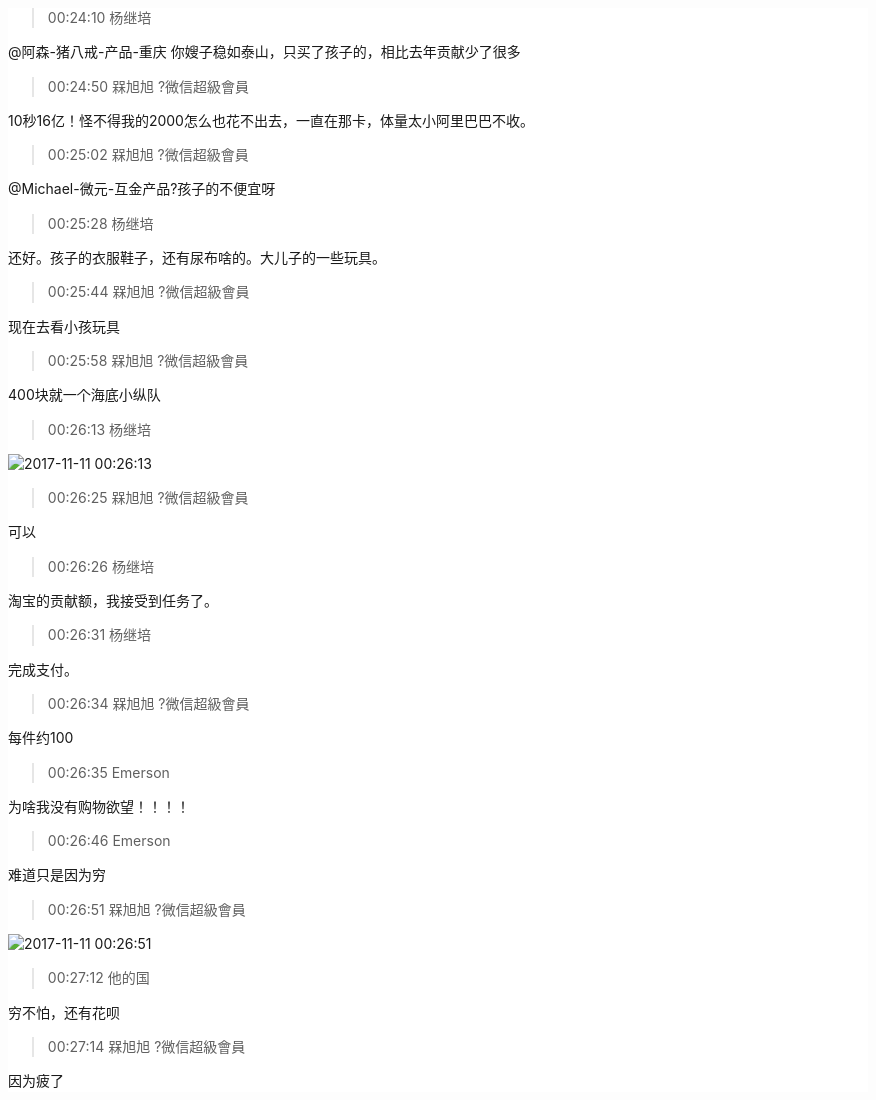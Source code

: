 > 00:24:10  杨继培  
   
@阿森-猪八戒-产品-重庆 你嫂子稳如泰山，只买了孩子的，相比去年贡献少了很多  
   
> 00:24:50  槑旭旭 ?微信超級會員  
   
10秒16亿！怪不得我的2000怎么也花不出去，一直在那卡，体量太小阿里巴巴不收。  
   
> 00:25:02  槑旭旭 ?微信超級會員  
   
@Michael-微元-互金产品?孩子的不便宜呀  
   
> 00:25:28  杨继培  
   
还好。孩子的衣服鞋子，还有尿布啥的。大儿子的一些玩具。  
   
> 00:25:44  槑旭旭 ?微信超級會員  
   
现在去看小孩玩具  
   
> 00:25:58  槑旭旭 ?微信超級會員  
   
400块就一个海底小纵队  
   
> 00:26:13  杨继培  
   
![2017-11-11 00:26:13](http://static.cocolian.cn/img/201711/20171111_002613.png) 
   
> 00:26:25  槑旭旭 ?微信超級會員  
   
可以  
   
> 00:26:26  杨继培  
   
淘宝的贡献额，我接受到任务了。  
   
> 00:26:31  杨继培  
   
完成支付。  
   
> 00:26:34  槑旭旭 ?微信超級會員  
   
每件约100  
   
> 00:26:35  Emerson  
   
为啥我没有购物欲望！！！！  
   
> 00:26:46  Emerson  
   
难道只是因为穷  
   
> 00:26:51  槑旭旭 ?微信超級會員  
   
![2017-11-11 00:26:51](http://static.cocolian.cn/img/201711/20171111_002651.png) 
   
> 00:27:12  他的国  
   
穷不怕，还有花呗  
   
> 00:27:14  槑旭旭 ?微信超級會員  
   
因为疲了  
   